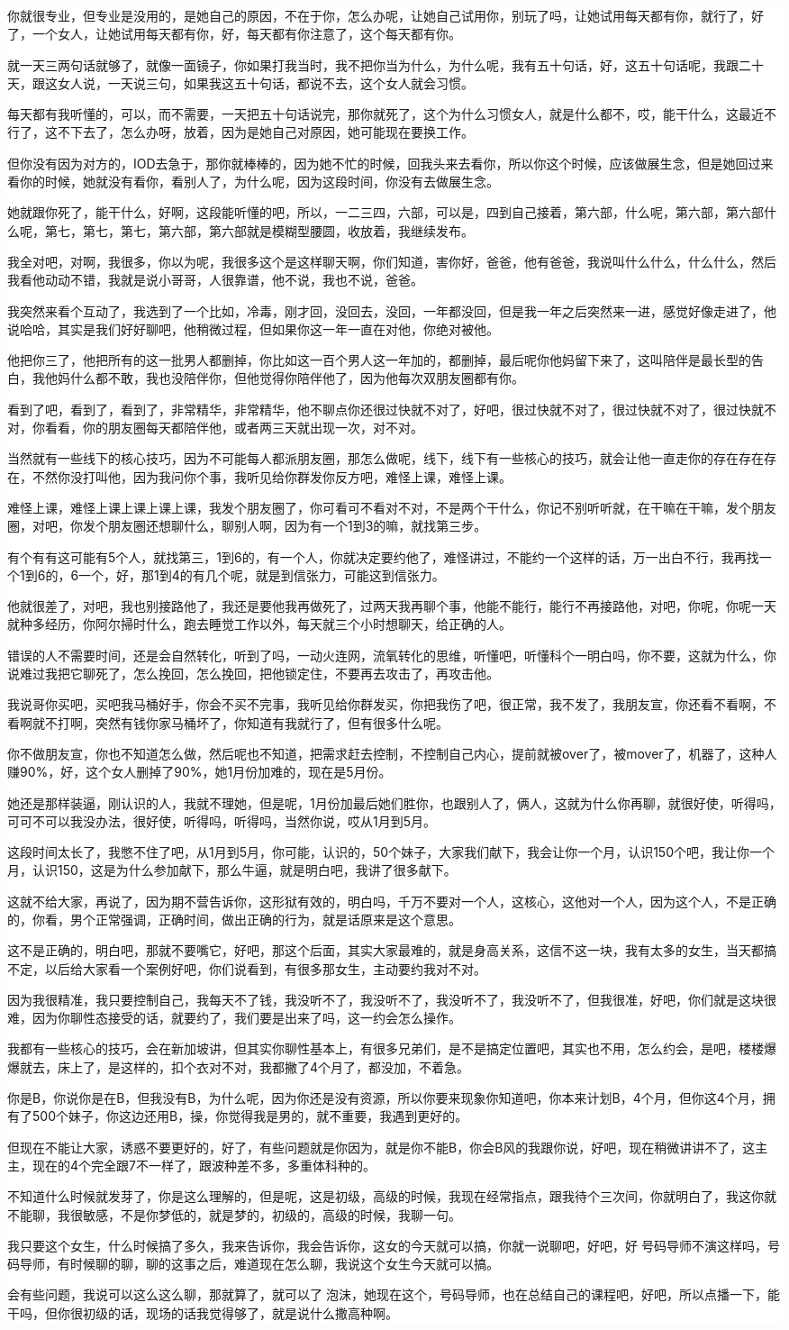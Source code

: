 你就很专业，但专业是没用的，是她自己的原因，不在于你，怎么办呢，让她自己试用你，别玩了吗，让她试用每天都有你，就行了，好了，一个女人，让她试用每天都有你，好，每天都有你注意了，这个每天都有你。

就一天三两句话就够了，就像一面镜子，你如果打我当时，我不把你当为什么，为什么呢，我有五十句话，好，这五十句话呢，我跟二十天，跟这女人说，一天说三句，如果我这五十句话，都说不去，这个女人就会习惯。

每天都有我听懂的，可以，而不需要，一天把五十句话说完，那你就死了，这个为什么习惯女人，就是什么都不，哎，能干什么，这最近不行了，这不下去了，怎么办呀，放着，因为是她自己对原因，她可能现在要换工作。

但你没有因为对方的，IOD去急于，那你就棒棒的，因为她不忙的时候，回我头来去看你，所以你这个时候，应该做展生念，但是她回过来看你的时候，她就没有看你，看别人了，为什么呢，因为这段时间，你没有去做展生念。

她就跟你死了，能干什么，好啊，这段能听懂的吧，所以，一二三四，六部，可以是，四到自己接着，第六部，什么呢，第六部，第六部什么呢，第七，第七，第七，第六部，第六部就是模糊型腰圆，收放着，我继续发布。

我全对吧，对啊，我很多，你以为呢，我很多这个是这样聊天啊，你们知道，害你好，爸爸，他有爸爸，我说叫什么什么，什么什么，然后我看他动动不错，我就是说小哥哥，人很靠谱，他不说，我也不说，爸爸。

我突然来看个互动了，我选到了一个比如，冷毒，刚才回，没回去，没回，一年都没回，但是我一年之后突然来一进，感觉好像走进了，他说哈哈，其实是我们好好聊吧，他稍微过程，但如果你这一年一直在对他，你绝对被他。

他把你三了，他把所有的这一批男人都删掉，你比如这一百个男人这一年加的，都删掉，最后呢你他妈留下来了，这叫陪伴是最长型的告白，我他妈什么都不敢，我也没陪伴你，但他觉得你陪伴他了，因为他每次双朋友圈都有你。

看到了吧，看到了，看到了，非常精华，非常精华，他不聊点你还很过快就不对了，好吧，很过快就不对了，很过快就不对了，很过快就不对，你看看，你的朋友圈每天都陪伴他，或者两三天就出现一次，对不对。

当然就有一些线下的核心技巧，因为不可能每人都派朋友圈，那怎么做呢，线下，线下有一些核心的技巧，就会让他一直走你的存在存在存在，不然你没打叫他，因为我问你个事，我听见给你群发你反方吧，难怪上课，难怪上课。

难怪上课，难怪上课上课上课上课，我发个朋友圈了，你可看可不看对不对，不是两个干什么，你记不别听听就，在干嘛在干嘛，发个朋友圈，对吧，你发个朋友圈还想聊什么，聊别人啊，因为有一个1到3的嘛，就找第三步。

有个有有这可能有5个人，就找第三，1到6的，有一个人，你就决定要约他了，难怪讲过，不能约一个这样的话，万一出白不行，我再找一个1到6的，6一个，好，那1到4的有几个呢，就是到信张力，可能这到信张力。

他就很差了，对吧，我也别接路他了，我还是要他我再做死了，过两天我再聊个事，他能不能行，能行不再接路他，对吧，你呢，你呢一天就种多经历，你阿尔掃时什么，跑去睡觉工作以外，每天就三个小时想聊天，给正确的人。

错误的人不需要时间，还是会自然转化，听到了吗，一动火连网，流氧转化的思维，听懂吧，听懂科个一明白吗，你不要，这就为什么，你说难过我把它聊死了，怎么挽回，怎么挽回，把他锁定住，不要再去攻击了，再攻击他。

我说哥你买吧，买吧我马桶好手，你会不买不完事，我听见给你群发买，你把我伤了吧，很正常，我不发了，我朋友宣，你还看不看啊，不看啊就不打啊，突然有钱你家马桶坏了，你知道有我就行了，但有很多什么呢。

你不做朋友宣，你也不知道怎么做，然后呢也不知道，把需求赶去控制，不控制自己内心，提前就被over了，被mover了，机器了，这种人赚90%，好，这个女人删掉了90%，她1月份加难的，现在是5月份。

她还是那样装逼，刚认识的人，我就不理她，但是呢，1月份加最后她们胜你，也跟别人了，俩人，这就为什么你再聊，就很好使，听得吗，可可不可以我没办法，很好使，听得吗，听得吗，当然你说，哎从1月到5月。

这段时间太长了，我憋不住了吧，从1月到5月，你可能，认识的，50个妹子，大家我们献下，我会让你一个月，认识150个吧，我让你一个月，认识150，这是为什么参加献下，那么牛逼，就是明白吧，我讲了很多献下。

这就不给大家，再说了，因为期不营告诉你，这形狱有效的，明白吗，千万不要对一个人，这核心，这他对一个人，因为这个人，不是正确的，你看，男个正常强调，正确时间，做出正确的行为，就是话原来是这个意思。

这不是正确的，明白吧，那就不要嘴它，好吧，那这个后面，其实大家最难的，就是身高关系，这信不这一块，我有太多的女生，当天都搞不定，以后给大家看一个案例好吧，你们说看到，有很多那女生，主动要约我对不对。

因为我很精准，我只要控制自己，我每天不了钱，我没听不了，我没听不了，我没听不了，我没听不了，但我很准，好吧，你们就是这块很难，因为你聊性态接受的话，就要约了，我们要是出来了吗，这一约会怎么操作。

我都有一些核心的技巧，会在新加坡讲，但其实你聊性基本上，有很多兄弟们，是不是搞定位置吧，其实也不用，怎么约会，是吧，楼楼爆爆就去，床上了，是这样的，扣个衣对不对，我都撇了4个月了，都没加，不着急。

你是B，你说你是在B，但我没有B，为什么呢，因为你还是没有资源，所以你要来现象你知道吧，你本来计划B，4个月，但你这4个月，拥有了500个妹子，你这边还用B，操，你觉得我是男的，就不重要，我遇到更好的。

但现在不能让大家，诱惑不要更好的，好了，有些问题就是你因为，就是你不能B，你会B风的我跟你说，好吧，现在稍微讲讲不了，这主主，现在的4个完全跟7不一样了，跟波种差不多，多重体科种的。

不知道什么时候就发芽了，你是这么理解的，但是呢，这是初级，高级的时候，我现在经常指点，跟我待个三次间，你就明白了，我这你就不能聊，我很敏感，不是你梦低的，就是梦的，初级的，高级的时候，我聊一句。

我只要这个女生，什么时候搞了多久，我来告诉你，我会告诉你，这女的今天就可以搞，你就一说聊吧，好吧，好 号码导师不演这样吗，号码导师，有时候聊的聊，聊的这事之后，难道现在怎么聊，我说这个女生今天就可以搞。

会有些问题，我说可以这么这么聊，那就算了，就可以了 泡沫，她现在这个，号码导师，也在总结自己的课程吧，好吧，所以点播一下，能干吗，但你很初级的话，现场的话我觉得够了，就是说什么撒高种啊。
